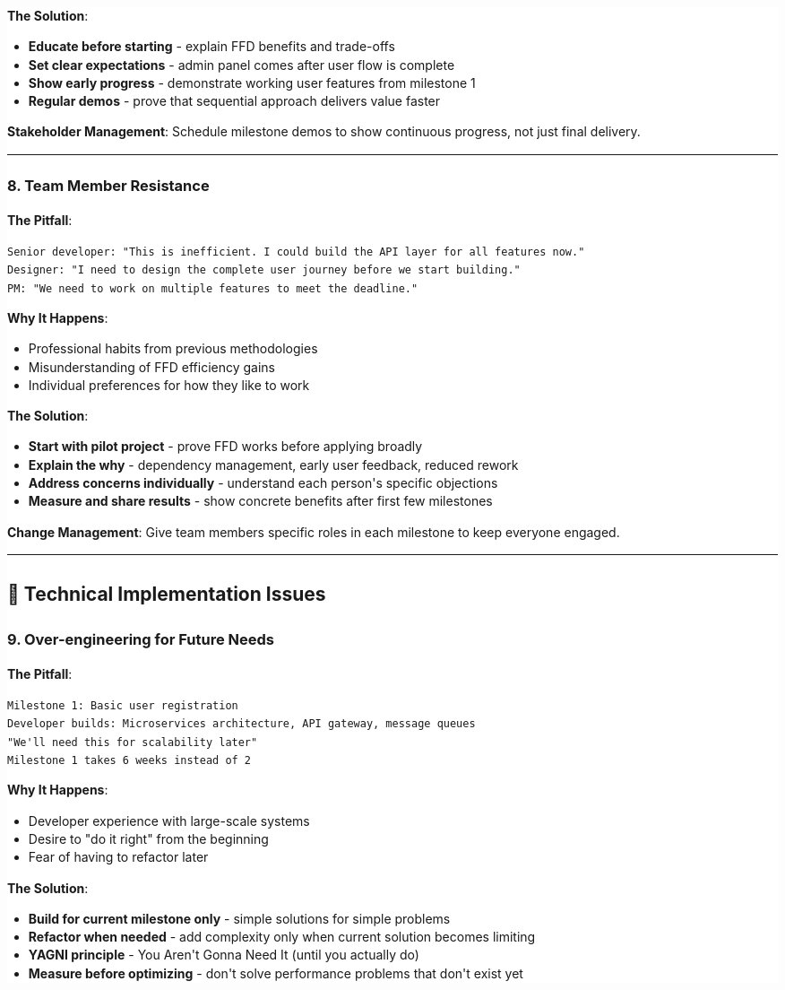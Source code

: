 **The Solution**:
- **Educate before starting** - explain FFD benefits and trade-offs
- **Set clear expectations** - admin panel comes after user flow is complete
- **Show early progress** - demonstrate working user features from milestone 1
- **Regular demos** - prove that sequential approach delivers value faster

**Stakeholder Management**: Schedule milestone demos to show continuous progress, not just final delivery.

---

### 8. Team Member Resistance

**The Pitfall**:
```
Senior developer: "This is inefficient. I could build the API layer for all features now."
Designer: "I need to design the complete user journey before we start building."
PM: "We need to work on multiple features to meet the deadline."
```

**Why It Happens**:
- Professional habits from previous methodologies
- Misunderstanding of FFD efficiency gains
- Individual preferences for how they like to work

**The Solution**:
- **Start with pilot project** - prove FFD works before applying broadly
- **Explain the why** - dependency management, early user feedback, reduced rework
- **Address concerns individually** - understand each person's specific objections
- **Measure and share results** - show concrete benefits after first few milestones

**Change Management**: Give team members specific roles in each milestone to keep everyone engaged.

---

## 🔧 Technical Implementation Issues

### 9. Over-engineering for Future Needs

**The Pitfall**:
```
Milestone 1: Basic user registration
Developer builds: Microservices architecture, API gateway, message queues
"We'll need this for scalability later"
Milestone 1 takes 6 weeks instead of 2
```

**Why It Happens**:
- Developer experience with large-scale systems
- Desire to "do it right" from the beginning
- Fear of having to refactor later

**The Solution**:
- **Build for current milestone only** - simple solutions for simple problems
- **Refactor when needed** - add complexity only when current solution becomes limiting
- **YAGNI principle** - You Aren't Gonna Need It (until you actually do)
- **Measure before optimizing** - don't solve performance problems that don't exist yet
